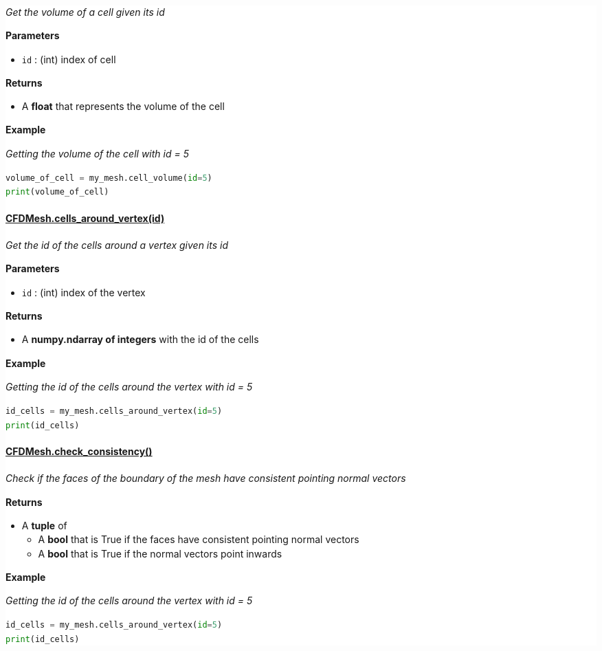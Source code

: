 *Get the volume of a cell given its id*

**Parameters**

- `id` : (int) index of cell

**Returns**

- A **float** that represents the volume of the cell

**Example**

*Getting the volume of the cell with id = 5*

```python
volume_of_cell = my_mesh.cell_volume(id=5)
print(volume_of_cell)
```



#### <a id='cells_arround_vertex'></a>[CFDMesh.cells_around_vertex(id)](#cells_around_vertex)

*Get the id of the cells around a vertex given its id*

**Parameters**

- `id` : (int) index of the vertex

**Returns**

- A **numpy.ndarray of integers** with the id of the cells

**Example**

*Getting the id of the cells around the vertex with id = 5*

```python
id_cells = my_mesh.cells_around_vertex(id=5)
print(id_cells)
```



#### <a id='check_consistency'></a>[CFDMesh.check_consistency()](#check_consistency)

*Check if the faces of the boundary of the mesh have consistent pointing normal vectors*

**Returns**

- A **tuple** of
  - A **bool** that is True if the faces have consistent pointing normal vectors
  - A **bool**  that is True if the normal vectors point inwards

**Example**

*Getting the id of the cells around the vertex with id = 5*

```python
id_cells = my_mesh.cells_around_vertex(id=5)
print(id_cells)
```
